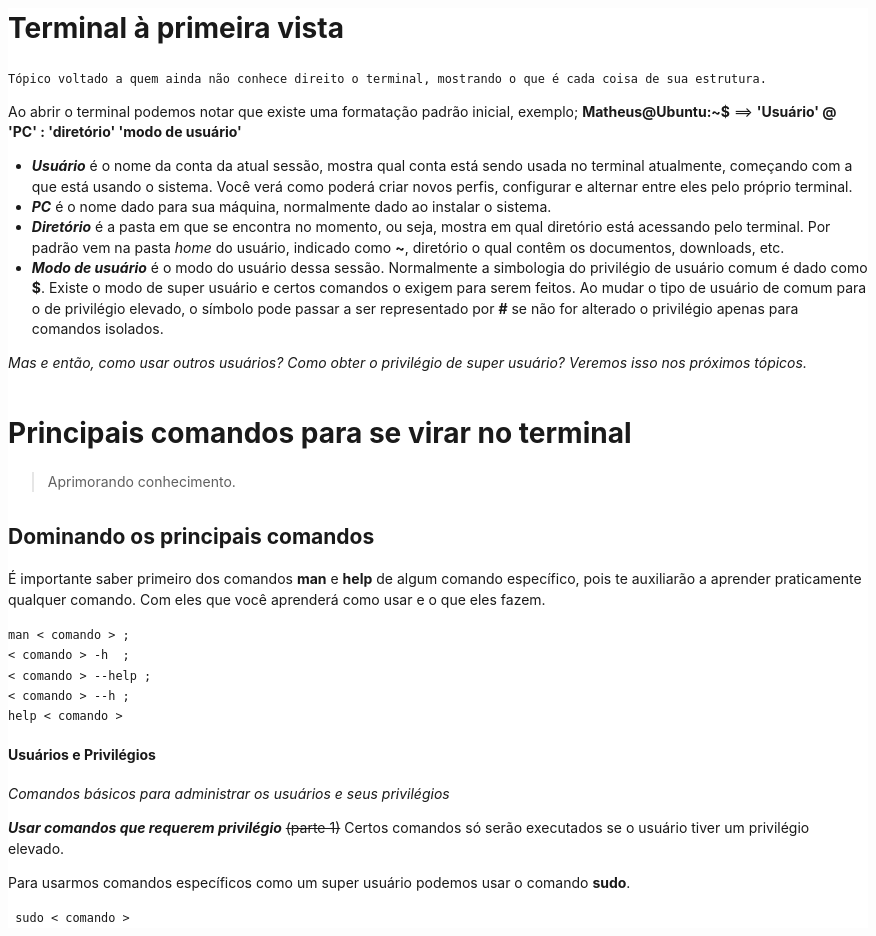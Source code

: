 # Terminal à primeira vista

	Tópico voltado a quem ainda não conhece direito o terminal, mostrando o que é cada coisa de sua estrutura.

 Ao abrir o terminal podemos notar que existe uma formatação padrão inicial, exemplo;
			**Matheus@Ubuntu:~$** ==> **'Usuário' @ 'PC' : 'diretório' 'modo de usuário'**

- _**Usuário**_ é o nome da conta da atual sessão, mostra qual conta está sendo usada no terminal atualmente, começando com a que está usando o sistema. Você verá como poderá criar novos perfis, configurar e alternar entre eles pelo próprio terminal.
- _**PC**_ é o nome dado para sua máquina, normalmente dado ao instalar o sistema.
- _**Diretório**_ é a pasta em que se encontra no momento, ou seja, mostra em qual diretório está acessando pelo terminal. Por padrão vem na pasta *home* do usuário, indicado como **~**, diretório o qual contêm os documentos, downloads, etc.
- _**Modo de usuário**_ é o modo do usuário dessa sessão.
  Normalmente a simbologia do privilégio de usuário comum é dado como **$**.
  Existe o modo de super usuário e certos comandos o exigem para serem feitos. Ao mudar o tipo de usuário de comum para o de privilégio elevado, o símbolo pode passar a ser representado por **#** se não for alterado o privilégio apenas para comandos isolados.

*Mas e então, como usar outros usuários? Como obter o privilégio de super usuário? Veremos isso nos próximos tópicos.*

# Principais comandos para se virar no terminal

> Aprimorando conhecimento.

## Dominando os principais comandos

É importante saber primeiro dos comandos **man** e **help** de algum comando específico, pois te auxiliarão a aprender praticamente qualquer comando. Com eles que você aprenderá como usar e o que eles fazem. 

```
man < comando > ;
< comando > -h  ;   
< comando > --help ;
< comando > --h ;
help < comando >
```

#### Usuários e Privilégios

*Comandos básicos para administrar os usuários e seus privilégios*

***Usar comandos que requerem privilégio*** ~~(parte 1)~~
  Certos comandos só serão executados se o usuário tiver um privilégio elevado. 

Para usarmos comandos específicos como um super usuário podemos usar o comando **sudo**.

```
 sudo < comando >
```
